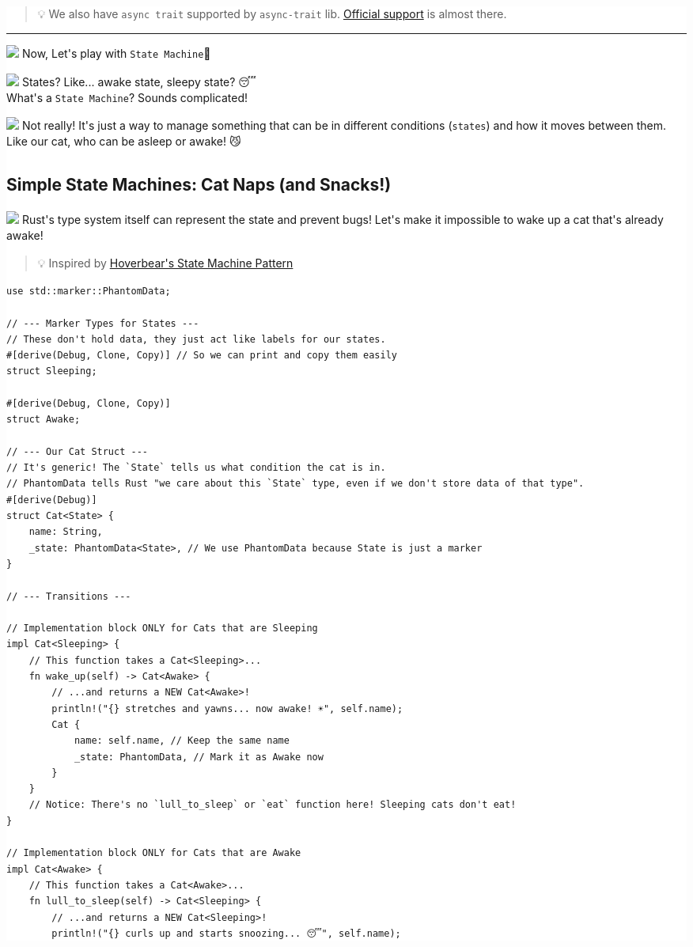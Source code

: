</tab>
</tabs>

> 💡 We also have `async trait` supported by `async-trait` lib. [Official support](https://blog.rust-lang.org/inside-rust/2022/11/17/async-fn-in-trait-nightly.html) is almost there.

---

![](/assets/kat.png) <span class="speech-bubble">Now, Let's play with `State Machine`🚀</span>

![](/assets/duck.png) <span class="speech-bubble">States? Like... awake state, sleepy state? 😴 <br>What's a `State Machine`? Sounds complicated!</span>

![](/assets/kat.png) <span class="speech-bubble">Not really! It's just a way to manage something that can be in different conditions (`states`) and how it moves between them. Like our cat, who can be asleep or awake! 😼</span>

## Simple State Machines: Cat Naps (and Snacks!)

![](/assets/kat.png) <span class="speech-bubble">Rust's type system itself can represent the state and prevent bugs! Let's make it impossible to wake up a cat that's already awake!</span>

> 💡 Inspired by [Hoverbear's State Machine Pattern](https://hoverbear.org/blog/rust-state-machine-pattern/)

```rust,editable
use std::marker::PhantomData;

// --- Marker Types for States ---
// These don't hold data, they just act like labels for our states.
#[derive(Debug, Clone, Copy)] // So we can print and copy them easily
struct Sleeping;

#[derive(Debug, Clone, Copy)]
struct Awake;

// --- Our Cat Struct ---
// It's generic! The `State` tells us what condition the cat is in.
// PhantomData tells Rust "we care about this `State` type, even if we don't store data of that type".
#[derive(Debug)]
struct Cat<State> {
    name: String,
    _state: PhantomData<State>, // We use PhantomData because State is just a marker
}

// --- Transitions ---

// Implementation block ONLY for Cats that are Sleeping
impl Cat<Sleeping> {
    // This function takes a Cat<Sleeping>...
    fn wake_up(self) -> Cat<Awake> {
        // ...and returns a NEW Cat<Awake>!
        println!("{} stretches and yawns... now awake! ☀️", self.name);
        Cat {
            name: self.name, // Keep the same name
            _state: PhantomData, // Mark it as Awake now
        }
    }
    // Notice: There's no `lull_to_sleep` or `eat` function here! Sleeping cats don't eat!
}

// Implementation block ONLY for Cats that are Awake
impl Cat<Awake> {
    // This function takes a Cat<Awake>...
    fn lull_to_sleep(self) -> Cat<Sleeping> {
        // ...and returns a NEW Cat<Sleeping>!
        println!("{} curls up and starts snoozing... 😴", self.name);
```